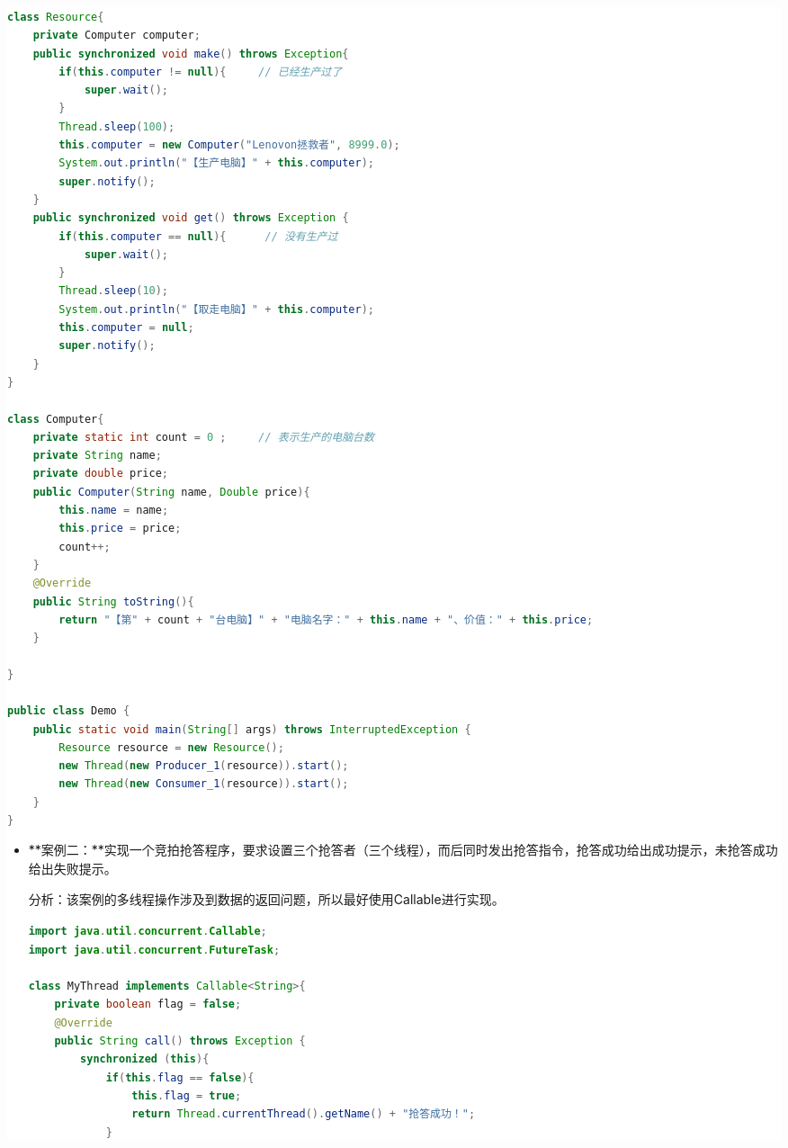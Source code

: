   ```java
  class Resource{
      private Computer computer;
      public synchronized void make() throws Exception{
          if(this.computer != null){     // 已经生产过了
              super.wait();
          }
          Thread.sleep(100);
          this.computer = new Computer("Lenovon拯救者", 8999.0);
          System.out.println("【生产电脑】" + this.computer);
          super.notify();
      }
      public synchronized void get() throws Exception {
          if(this.computer == null){      // 没有生产过
              super.wait();
          }
          Thread.sleep(10);
          System.out.println("【取走电脑】" + this.computer);
          this.computer = null;
          super.notify();
      }
  }
  
  class Computer{
      private static int count = 0 ;     // 表示生产的电脑台数
      private String name;
      private double price;
      public Computer(String name, Double price){
          this.name = name;
          this.price = price;
          count++;
      }
      @Override
      public String toString(){
          return "【第" + count + "台电脑】" + "电脑名字：" + this.name + "、价值：" + this.price;
      }
  
  }
  
  public class Demo {
      public static void main(String[] args) throws InterruptedException {
          Resource resource = new Resource();
          new Thread(new Producer_1(resource)).start();
          new Thread(new Consumer_1(resource)).start();
      }
  }
  ```

* **案例二：**实现一个竞拍抢答程序，要求设置三个抢答者（三个线程），而后同时发出抢答指令，抢答成功给出成功提示，未抢答成功给出失败提示。

  分析：该案例的多线程操作涉及到数据的返回问题，所以最好使用Callable进行实现。

  ```JAVA
  import java.util.concurrent.Callable;
  import java.util.concurrent.FutureTask;
  
  class MyThread implements Callable<String>{
      private boolean flag = false;
      @Override
      public String call() throws Exception {
          synchronized (this){
              if(this.flag == false){
                  this.flag = true;
                  return Thread.currentThread().getName() + "抢答成功！";
              }
  ```
